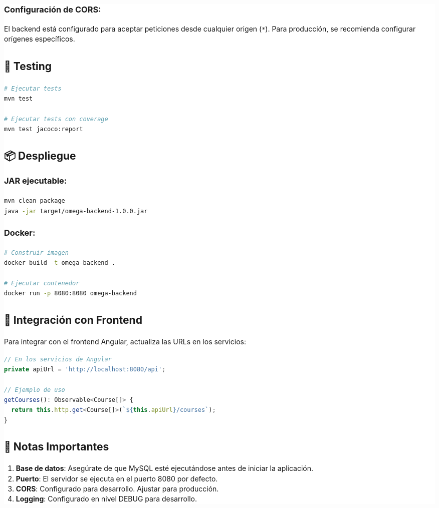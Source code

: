 ### Configuración de CORS:
El backend está configurado para aceptar peticiones desde cualquier origen (`*`). Para producción, se recomienda configurar orígenes específicos.

## 🧪 Testing

```bash
# Ejecutar tests
mvn test

# Ejecutar tests con coverage
mvn test jacoco:report
```

## 📦 Despliegue

### JAR ejecutable:
```bash
mvn clean package
java -jar target/omega-backend-1.0.0.jar
```

### Docker:
```bash
# Construir imagen
docker build -t omega-backend .

# Ejecutar contenedor
docker run -p 8080:8080 omega-backend
```

## 🔗 Integración con Frontend

Para integrar con el frontend Angular, actualiza las URLs en los servicios:

```typescript
// En los servicios de Angular
private apiUrl = 'http://localhost:8080/api';

// Ejemplo de uso
getCourses(): Observable<Course[]> {
  return this.http.get<Course[]>(`${this.apiUrl}/courses`);
}
```

## 📝 Notas Importantes

1. **Base de datos**: Asegúrate de que MySQL esté ejecutándose antes de iniciar la aplicación.
2. **Puerto**: El servidor se ejecuta en el puerto 8080 por defecto.
3. **CORS**: Configurado para desarrollo. Ajustar para producción.
4. **Logging**: Configurado en nivel DEBUG para desarrollo.
